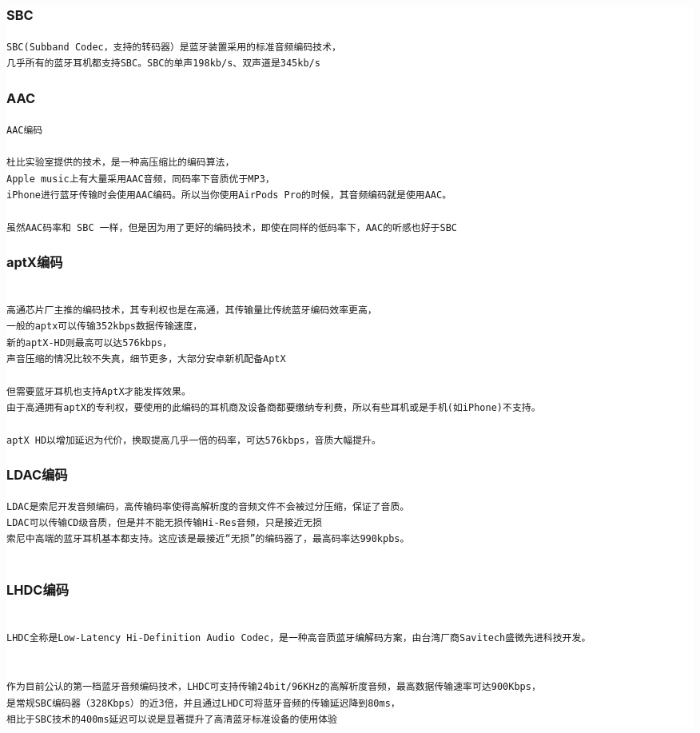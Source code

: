 ###  SBC

```
SBC(Subband Codec，支持的转码器）是蓝牙装置采用的标准音频编码技术，
几乎所有的蓝牙耳机都支持SBC。SBC的单声198kb/s、双声道是345kb/s

```

### AAC

```
AAC编码

杜比实验室提供的技术，是一种高压缩比的编码算法，
Apple music上有大量采用AAC音频，同码率下音质优于MP3，
iPhone进行蓝牙传输时会使用AAC编码。所以当你使用AirPods Pro的时候，其音频编码就是使用AAC。

虽然AAC码率和 SBC 一样，但是因为用了更好的编码技术，即使在同样的低码率下，AAC的听感也好于SBC

```

### aptX编码

```

高通芯片厂主推的编码技术，其专利权也是在高通，其传输量比传统蓝牙编码效率更高，
一般的aptx可以传输352kbps数据传输速度，
新的aptX-HD则最高可以达576kbps，
声音压缩的情况比较不失真，细节更多，大部分安卓新机配备AptX

但需要蓝牙耳机也支持AptX才能发挥效果。
由于高通拥有aptX的专利权，要使用的此编码的耳机商及设备商都要缴纳专利费，所以有些耳机或是手机(如iPhone)不支持。

aptX HD以增加延迟为代价，换取提高几乎一倍的码率，可达576kbps，音质大幅提升。

```


### LDAC编码

```
LDAC是索尼开发音频编码，高传输码率使得高解析度的音频文件不会被过分压缩，保证了音质。
LDAC可以传输CD级音质，但是并不能无损传输Hi-Res音频，只是接近无损
索尼中高端的蓝牙耳机基本都支持。这应该是最接近“无损”的编码器了，最高码率达990kpbs。


```

### LHDC编码

```

LHDC全称是Low-Latency Hi-Definition Audio Codec，是一种高音质蓝牙编解码方案，由台湾厂商Savitech盛微先进科技开发。


作为目前公认的第一档蓝牙音频编码技术，LHDC可支持传输24bit/96KHz的高解析度音频，最高数据传输速率可达900Kbps，
是常规SBC编码器（328Kbps）的近3倍，并且通过LHDC可将蓝牙音频的传输延迟降到80ms，
相比于SBC技术的400ms延迟可以说是显著提升了高清蓝牙标准设备的使用体验

```
